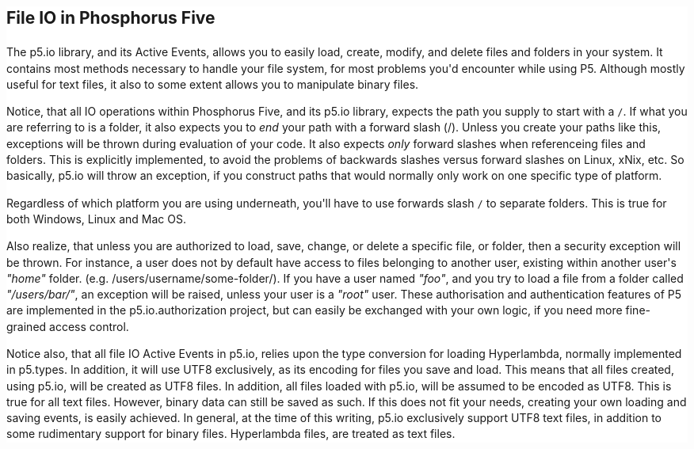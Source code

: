 
## File IO in Phosphorus Five

The p5.io library, and its Active Events, allows you to easily load, create, modify, and delete files and folders
in your system. It contains most methods necessary to handle your file system, for most problems you'd encounter
while using P5. Although mostly useful for text files, it also to some extent allows you to manipulate binary files.

Notice, that all IO operations within Phosphorus Five, and its p5.io library, expects the path you supply to start
with a `/`. If what you are referring to is a folder, it also expects you to _end_ your path with a forward slash (/).
Unless you create your paths like this, exceptions will be thrown during evaluation of your code. It also expects
_only_ forward slashes when referenceing files and folders. This is explicitly implemented, to avoid the problems
of backwards slashes versus forward slashes on Linux, xNix, etc. So basically, p5.io will throw an exception, if
you construct paths that would normally only work on one specific type of platform.

Regardless of which platform you are using underneath, you'll have to use forwards slash `/` to separate folders.
This is true for both Windows, Linux and Mac OS.

Also realize, that unless you are authorized to load, save, change, or delete a specific file, or folder, then
a security exception will be thrown. For instance, a user does not by default have access to files belonging to
another user, existing within another user's _"home"_ folder. (e.g. /users/username/some-folder/). If you have
a user named _"foo"_, and you try to load a file from a folder called _"/users/bar/"_, an exception will be
raised, unless your user is a _"root"_ user. These authorisation and authentication features of P5 are
implemented in the p5.io.authorization project, but can easily be exchanged with your own logic, if you need
more fine-grained access control.

Notice also, that all file IO Active Events in p5.io, relies upon the type conversion for loading Hyperlambda,
normally implemented in p5.types. In addition, it will use UTF8 exclusively, as its encoding for files you
save and load. This means that all files created, using p5.io, will be created as UTF8 files. In addition,
all files loaded with p5.io, will be assumed to be encoded as UTF8. This is true for all text files. However,
binary data can still be saved as such. If this does not fit your needs, creating your own loading and saving
events, is easily achieved. In general, at the time of this writing, p5.io exclusively support UTF8 text files,
in addition to some rudimentary support for binary files. Hyperlambda files, are treated as text files.
